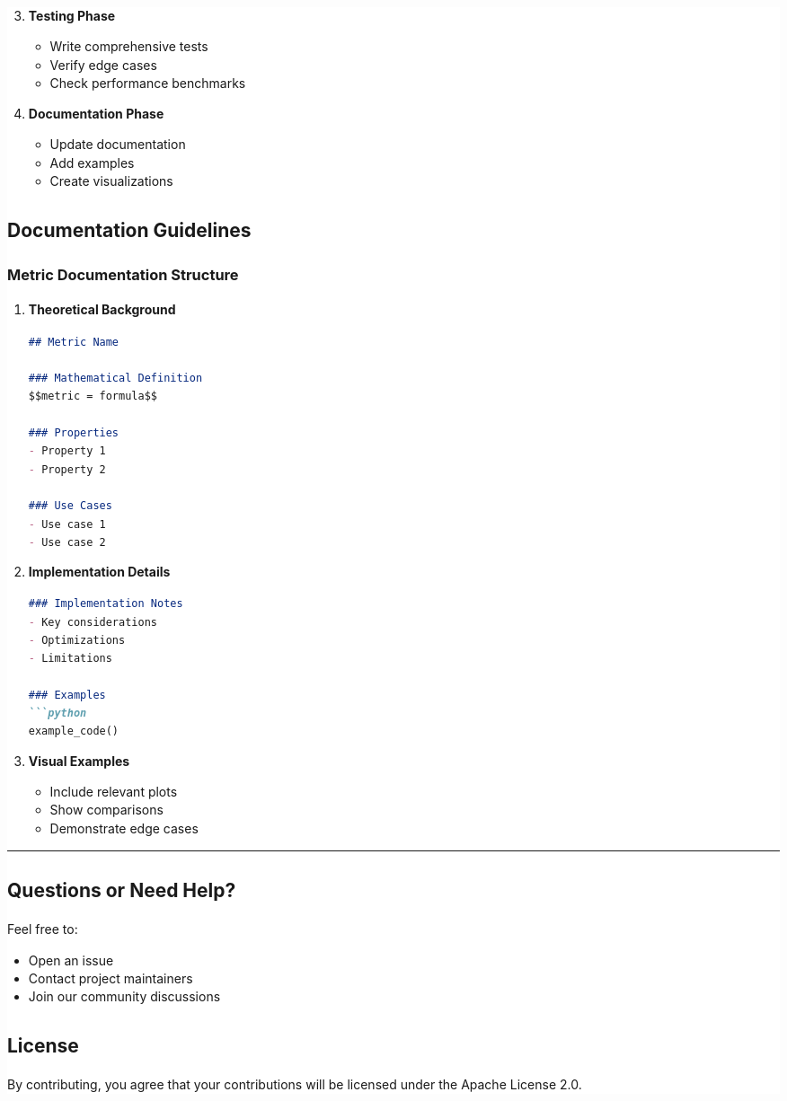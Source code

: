 3. **Testing Phase**
   - Write comprehensive tests
   - Verify edge cases
   - Check performance benchmarks

4. **Documentation Phase**
   - Update documentation
   - Add examples
   - Create visualizations

## Documentation Guidelines

### Metric Documentation Structure

1. **Theoretical Background**
   ```markdown
   ## Metric Name

   ### Mathematical Definition
   $$metric = formula$$

   ### Properties
   - Property 1
   - Property 2

   ### Use Cases
   - Use case 1
   - Use case 2
   ```

2. **Implementation Details**
   ```markdown
   ### Implementation Notes
   - Key considerations
   - Optimizations
   - Limitations

   ### Examples
   ```python
   example_code()
   ```
   ```

3. **Visual Examples**
   - Include relevant plots
   - Show comparisons
   - Demonstrate edge cases

---

## Questions or Need Help?

Feel free to:
- Open an issue
- Contact project maintainers
- Join our community discussions

## License

By contributing, you agree that your contributions will be licensed under the Apache License 2.0.
